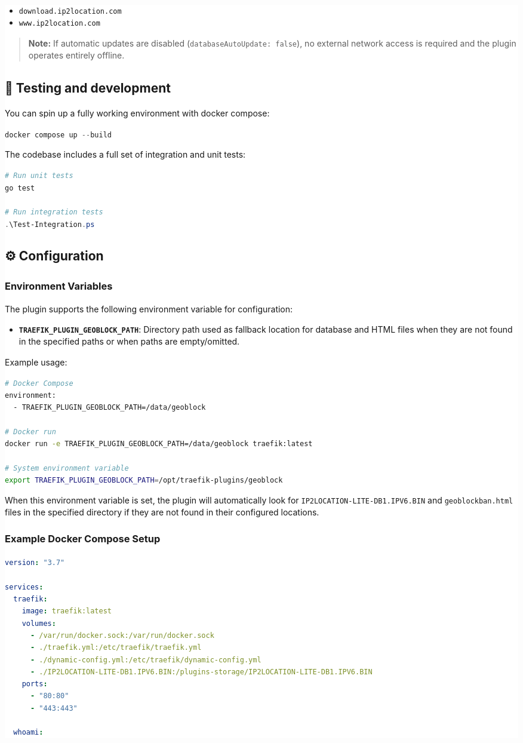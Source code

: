 - `download.ip2location.com`
- `www.ip2location.com`

> **Note:** If automatic updates are disabled (`databaseAutoUpdate: false`), no external network access is required and the plugin operates entirely offline.

## 🧪 Testing and development

You can spin up a fully working environment with docker compose:

```powershell
docker compose up --build
```

The codebase includes a full set of integration and unit tests:
```powershell
# Run unit tests
go test

# Run integration tests
.\Test-Integration.ps
```

## ⚙️ Configuration

### Environment Variables

The plugin supports the following environment variable for configuration:

- **`TRAEFIK_PLUGIN_GEOBLOCK_PATH`**: Directory path used as fallback location for database and HTML files when they are not found in the specified paths or when paths are empty/omitted.

Example usage:
```bash
# Docker Compose
environment:
  - TRAEFIK_PLUGIN_GEOBLOCK_PATH=/data/geoblock

# Docker run
docker run -e TRAEFIK_PLUGIN_GEOBLOCK_PATH=/data/geoblock traefik:latest

# System environment variable
export TRAEFIK_PLUGIN_GEOBLOCK_PATH=/opt/traefik-plugins/geoblock
```

When this environment variable is set, the plugin will automatically look for `IP2LOCATION-LITE-DB1.IPV6.BIN` and `geoblockban.html` files in the specified directory if they are not found in their configured locations.

### Example Docker Compose Setup

```yaml
version: "3.7"

services:
  traefik:
    image: traefik:latest
    volumes:
      - /var/run/docker.sock:/var/run/docker.sock
      - ./traefik.yml:/etc/traefik/traefik.yml
      - ./dynamic-config.yml:/etc/traefik/dynamic-config.yml
      - ./IP2LOCATION-LITE-DB1.IPV6.BIN:/plugins-storage/IP2LOCATION-LITE-DB1.IPV6.BIN
    ports:
      - "80:80"
      - "443:443"

  whoami:
```